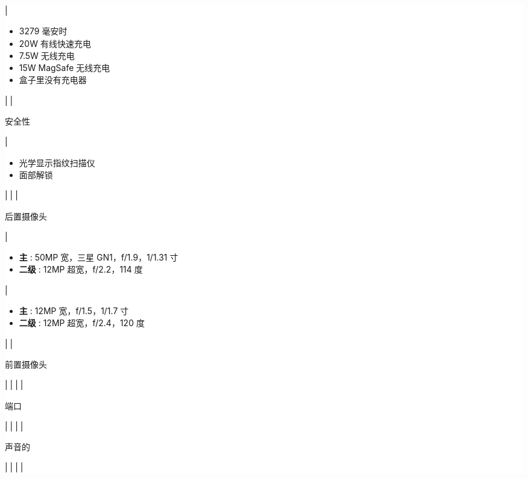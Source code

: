  | 

*   3279 毫安时
*   20W 有线快速充电
*   7.5W 无线充电
*   15W MagSafe 无线充电
*   盒子里没有充电器

 |
| 

安全性

 | 

*   光学显示指纹扫描仪
*   面部解锁

 |  |
| 

后置摄像头

 | 

*   **主** : 50MP 宽，三星 GN1，f/1.9，1/1.31 寸
*   **二级** : 12MP 超宽，f/2.2，114 度

 | 

*   **主** : 12MP 宽，f/1.5，1/1.7 寸
*   **二级** : 12MP 超宽，f/2.4，120 度

 |
| 

前置摄像头

 |  |  |
| 

端口

 |  |  |
| 

声音的

 |  |  |
| 
